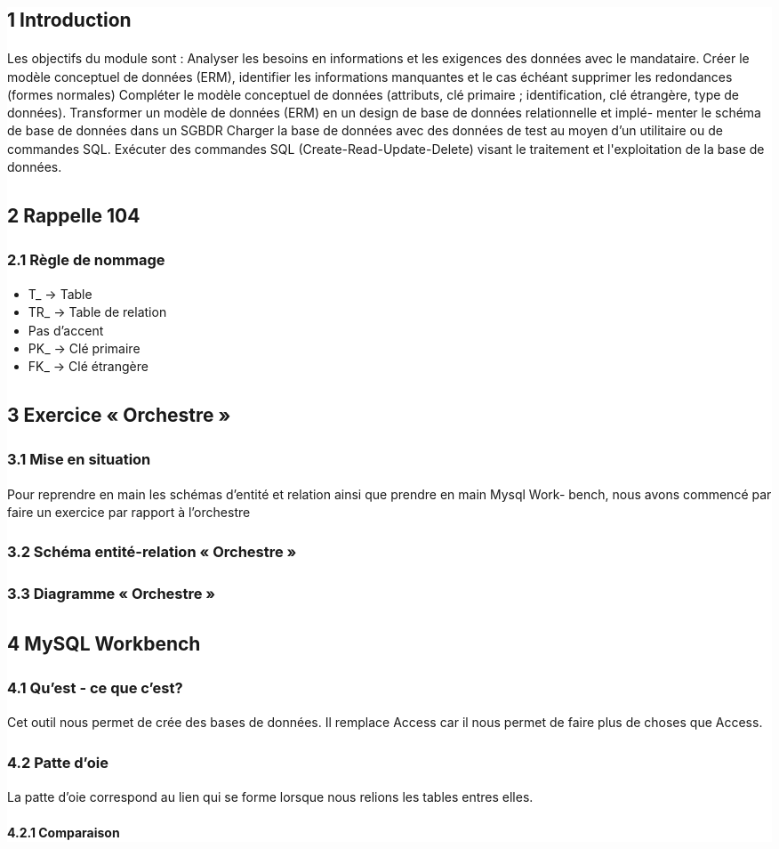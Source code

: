 
## 1 Introduction

Les objectifs du module sont :
Analyser les besoins en informations et les exigences des données avec le mandataire.
Créer le modèle conceptuel de données (ERM), identifier les informations manquantes et le cas
échéant supprimer les redondances (formes normales)
Compléter le modèle conceptuel de données (attributs, clé primaire ; identification, clé étrangère,
type de données).
Transformer un modèle de données (ERM) en un design de base de données relationnelle et implé-
menter le schéma de base de données dans un SGBDR
Charger la base de données avec des données de test au moyen d’un utilitaire ou de commandes
SQL.
Exécuter des commandes SQL (Create-Read-Update-Delete) visant le traitement et l'exploitation de
la base de données.

## 2 Rappelle 104

### 2.1 Règle de nommage

- T_ → Table
- TR_ → Table de relation
- Pas d’accent
- PK_ → Clé primaire
- FK_ → Clé étrangère

## 3 Exercice « Orchestre »

### 3.1 Mise en situation

Pour reprendre en main les schémas d’entité et relation ainsi que prendre en main Mysql Work-
bench, nous avons commencé par faire un exercice par rapport à l’orchestre

### 3.2 Schéma entité-relation « Orchestre »


### 3.3 Diagramme « Orchestre »

## 4 MySQL Workbench

### 4.1 Qu’est - ce que c’est?

Cet outil nous permet de crée des bases de données. Il remplace Access car il nous permet de
faire plus de choses que Access.


### 4.2 Patte d’oie

La patte d’oie correspond au lien qui se forme lorsque nous relions les tables entres elles.

#### 4.2.1 Comparaison
